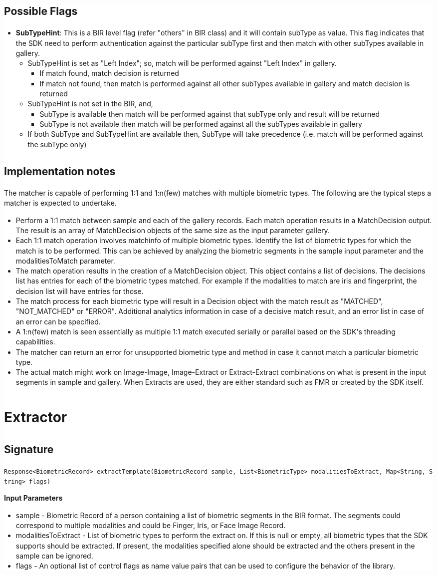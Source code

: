 ## Possible Flags
* **SubTypeHint**: This is a BIR level flag (refer "others" in BIR class) and it will contain subType as value. This flag indicates that the SDK need to perform authentication against the particular subType first and then match with other subTypes available in gallery. 
	* SubTypeHint is set as "Left Index"; so, match will be performed against "Left Index" in gallery.
		* If match found, match decision is returned
		* If match not found, then match is performed against all other subTypes available in gallery and match decision is returned
	* SubTypeHint is not set in the BIR, and, 
		* SubType is available then match will be performed against that subType only and result will be returned
		* SubType is not available then match will be performed against all the subTypes available in gallery
	* If both SubType and SubTypeHint are available then, SubType will take precedence (i.e. match will be performed against the subType only)

## Implementation notes
The matcher is capable of performing 1:1 and 1:n(few) matches with multiple biometric types. The following are the typical steps a matcher is expected to undertake.
* Perform a 1:1 match between sample and each of the gallery records. Each match operation results in a MatchDecision output. The result is an array of MatchDecision objects of the same size as the input parameter gallery.
* Each 1:1 match operation involves matchinfo of multiple biometric types. Identify the list of biometric types for which the match is to be performed. This can be achieved by analyzing the biometric segments in the sample input parameter and the modalitiesToMatch parameter.
* The match operation results in the creation of a MatchDecision object. This object contains a list of decisions. The decisions list has entries for each of the biometric types matched. For example if the modalities to match are iris and fingerprint, the decision list will have entries for those.
* The match process for each biometric type will result in a Decision object with the match result as "MATCHED", "NOT_MATCHED" or "ERROR". Additional analytics information in case of a decisive match result, and an error list in case of an error can be specified.
* A 1:n(few) match is seen essentially as multiple 1:1 match executed serially or parallel based on the SDK's threading capabilities.
* The matcher can return an error for unsupported biometric type and method in case it cannot match a particular biometric type.
* The actual match might work on Image-Image, Image-Extract or Extract-Extract combinations on what is present in the input segments in sample and gallery. When Extracts are used, they are either standard such as FMR or created by the SDK itself.

# Extractor

## Signature
`Response<BiometricRecord> extractTemplate(BiometricRecord sample, List<BiometricType> modalitiesToExtract, Map<String, String> flags)`

**Input Parameters**
* sample - Biometric Record of a person containing a list of biometric segments in the BIR format. The segments could correspond to multiple modalities and could be Finger, Iris, or Face Image Record.
* modalitiesToExtract - List of biometric types to perform the extract on. If this is null or empty, all biometric types that the SDK supports should be extracted. If present, the modalities specified alone should be extracted and the others present in the sample can be ignored.
* flags - An optional list of control flags as name value pairs that can be used to configure the behavior of the library.
